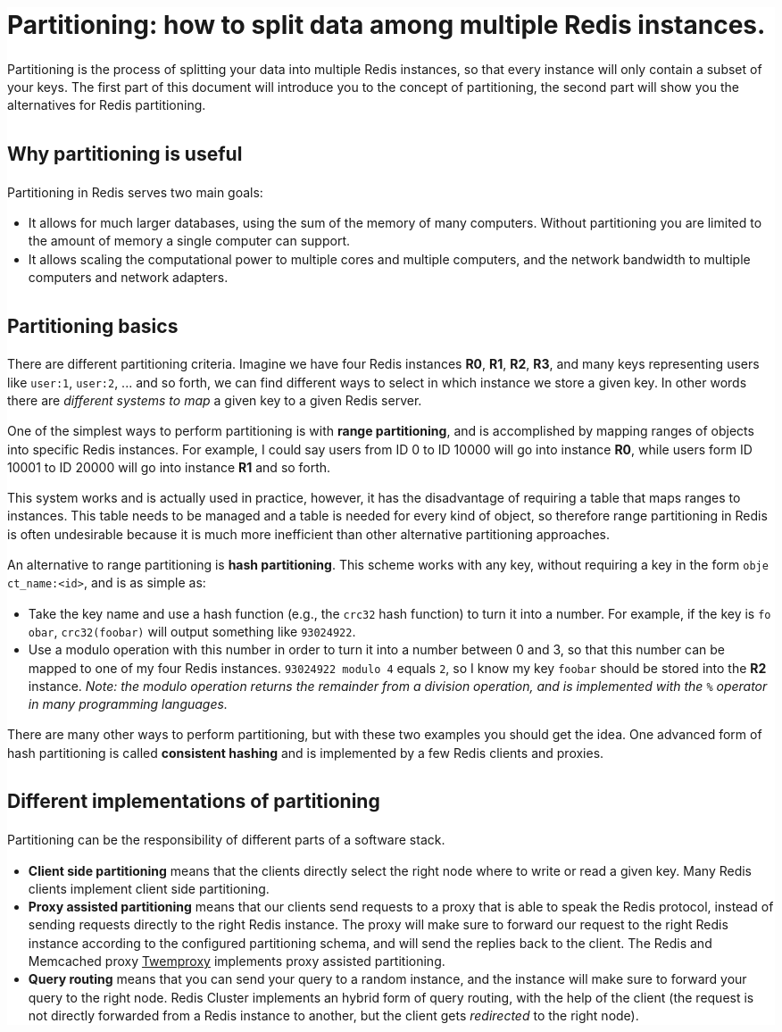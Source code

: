 Partitioning: how to split data among multiple Redis instances.
===

Partitioning is the process of splitting your data into multiple Redis instances, so that every instance will only contain a subset of your keys. The first part of this document will introduce you to the concept of partitioning, the second part will show you the alternatives for Redis partitioning.

Why partitioning is useful
---

Partitioning in Redis serves two main goals:

* It allows for much larger databases, using the sum of the memory of many computers. Without partitioning you are limited to the amount of memory a single computer can support.
* It allows scaling the computational power to multiple cores and multiple computers, and the network bandwidth to multiple computers and network adapters.

Partitioning basics
---

There are different partitioning criteria. Imagine we have four Redis instances **R0**, **R1**, **R2**, **R3**, and many keys representing users like `user:1`, `user:2`, ... and so forth, we can find different ways to select in which instance we store a given key. In other words there are *different systems to map* a given key to a given Redis server.

One of the simplest ways to perform partitioning is with **range partitioning**, and is accomplished by mapping ranges of objects into specific Redis instances. For example, I could say users from ID 0 to ID 10000 will go into instance **R0**, while users form ID 10001 to ID 20000 will go into instance **R1** and so forth.

This system works and is actually used in practice, however, it has the disadvantage of requiring a table that maps ranges to instances. This table needs to be managed and a table is needed for every kind of object, so therefore range partitioning in Redis is often undesirable because it is much more inefficient than other alternative partitioning approaches.

An alternative to range partitioning is **hash partitioning**. This scheme works with any key, without requiring a key in the form `object_name:<id>`, and is as simple as:

* Take the key name and use a hash function (e.g., the `crc32` hash function) to turn it into a number. For example, if the key is `foobar`, `crc32(foobar)` will output something like `93024922`.
* Use a modulo operation with this number in order to turn it into a number between 0 and 3, so that this number can be mapped to one of my four Redis instances. `93024922 modulo 4` equals `2`, so I know my key `foobar` should be stored into the **R2** instance. *Note: the modulo operation returns the remainder from a division operation, and is implemented with the `%` operator in many programming languages.*

There are many other ways to perform partitioning, but with these two examples you should get the idea. One advanced form of hash partitioning is called **consistent hashing** and is implemented by a few Redis clients and proxies.

Different implementations of partitioning
---

Partitioning can be the responsibility of different parts of a software stack.

* **Client side partitioning** means that the clients directly select the right node where to write or read a given key. Many Redis clients implement client side partitioning.
* **Proxy assisted partitioning** means that our clients send requests to a proxy that is able to speak the Redis protocol, instead of sending requests directly to the right Redis instance. The proxy will make sure to forward our request to the right Redis instance according to the configured partitioning schema, and will send the replies back to the client. The Redis and Memcached proxy [Twemproxy](https://github.com/twitter/twemproxy) implements proxy assisted partitioning.
* **Query routing** means that you can send your query to a random instance, and the instance will make sure to forward your query to the right node. Redis Cluster implements an hybrid form of query routing, with the help of the client (the request is not directly forwarded from a Redis instance to another, but the client gets *redirected* to the right node).
